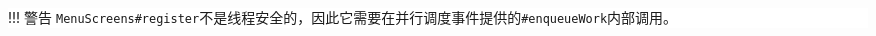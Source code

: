 !!! 警告
    `MenuScreens#register`不是线程安全的，因此它需要在并行调度事件提供的`#enqueueWork`内部调用。

[menus]: ./menus.md
[network]: ../networking/index.md
[screen]: #the-screen-subtype
[argb]: https://en.wikipedia.org/wiki/RGBA_color_model#ARGB32
[component]: ../concepts/internationalization.md#translatablecontents
[keymapping]: ../misc/keymappings.md#inside-a-gui
[modbus]: ../concepts/events.md#mod-event-bus
